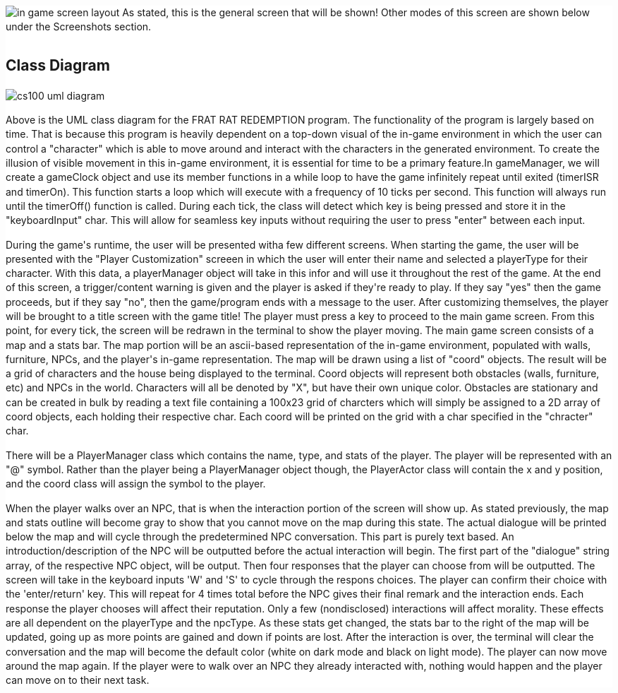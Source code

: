 ![in game screen layout](https://github.com/cs100/final-project-ehix001-sphim001-gmapa002-eclar022/assets/129914502/0ae4ca34-816e-43fc-9703-9fd74ca931e0)
As stated, this is the general screen that will be shown! Other modes of this screen are shown below under the Screenshots section.

## Class Diagram
![cs100 uml diagram](https://github.com/cs100/final-project-ehix001-sphim001-gmapa002-eclar022/assets/129914502/cdf32f99-a58b-4ae4-bd67-5f307d8c387c)


Above is the UML class diagram for the FRAT RAT REDEMPTION program. The functionality of the program is largely based on time. That is because this program is heavily dependent on a top-down visual of the in-game environment in which the user can control a "character" which is able to move around and interact with the characters in the generated environment. To create the illusion of visible movement in this in-game environment, it is essential for time to be a primary feature.In gameManager, we will create a gameClock object and use its member functions in a while loop to have the game infinitely repeat until exited (timerISR and timerOn).  This function starts a loop which will execute with a frequency of 10 ticks per second. This function will always run until the timerOff() function is called. During each tick, the class will detect which key is being pressed and store it in the "keyboardInput" char. This will allow for seamless key inputs without requiring the user to press "enter" between each input.

During the game's runtime, the user will be presented witha  few different screens. When starting the game, the user will be presented with the "Player Customization" screeen in which the user will enter their name and selected a playerType for their character. With this data, a playerManager object will take in this infor and will use it throughout the rest of the game. At the end of this screen, a trigger/content warning is given and the player is asked if they're ready to play. If they say "yes" then the game proceeds, but if they say "no", then the game/program ends with a message to the user. After customizing themselves, the player will be brought to a title screen with the game title! The player must press a key to proceed to the main game screen. From this point, for every tick, the screen will be redrawn in the terminal to show the player moving. The main game screen consists of a map and a stats bar. The map portion will be an ascii-based representation of the in-game environment, populated with walls, furniture, NPCs, and the player's in-game representation. The map will be drawn using a list of "coord" objects. The result will be a grid of characters and the house being displayed to the terminal. Coord objects will represent both obstacles (walls, furniture, etc) and NPCs in the world. Characters will all be denoted by "X", but have their own unique color. Obstacles are stationary and can be created in bulk by reading a text file containing a 100x23 grid of charcters which will simply be assigned to a 2D array of coord objects, each holding their respective char. Each coord will be printed on the grid with a char specified in the "chracter" char.

There will be a PlayerManager class which contains the name, type, and stats of the player. The player will be represented with an "@" symbol.  Rather than the player being a PlayerManager object though, the PlayerActor class will contain the x and y position, and the coord class will assign the symbol to the player. 

When the player walks over an NPC, that is when the interaction portion of the screen will show up. As stated previously, the map and stats outline will become gray to show that you cannot move on the map during this state. The actual dialogue will be printed below the map and will cycle through the predetermined NPC conversation. This part is purely text based. An introduction/description of the NPC will be outputted before the actual interaction will begin. The first part  of the "dialogue" string array, of the respective NPC object, will be output. Then four responses that the player can choose from will be outputted. The screen will take in the keyboard inputs 'W' and 'S' to cycle through the respons choices. The player can confirm their choice with the 'enter/return' key. This will repeat for 4 times total before the NPC gives their final remark and the interaction ends. Each response the player chooses will affect their reputation. Only a few (nondisclosed) interactions will affect morality. These effects are all dependent on the playerType and the npcType. As these stats get changed, the stats bar to the right of the map will be updated, going up as more points are gained and down if points are lost. After the interaction is over, the terminal will clear the conversation and the map will become the default color (white on dark mode and black on light mode). The player can now move around the map again. If the player were to walk over an NPC they already interacted with, nothing would happen and the player can move on to their next task.
